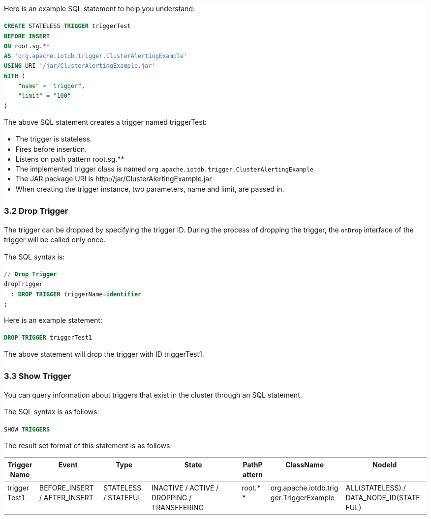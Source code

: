 Here is an example SQL statement to help you understand:

```sql
CREATE STATELESS TRIGGER triggerTest
BEFORE INSERT
ON root.sg.**
AS 'org.apache.iotdb.trigger.ClusterAlertingExample'
USING URI '/jar/ClusterAlertingExample.jar'
WITH (
    "name" = "trigger",
    "limit" = "100"
)
```

The above SQL statement creates a trigger named triggerTest:

- The trigger is stateless.
- Fires before insertion.
- Listens on path pattern root.sg.**
- The implemented trigger class is named `org.apache.iotdb.trigger.ClusterAlertingExample`
- The JAR package URI is http://jar/ClusterAlertingExample.jar
- When creating the trigger instance, two parameters, name and limit, are passed in.

### 3.2 Drop Trigger

The trigger can be dropped by specifying the trigger ID. During the process of dropping the trigger, the `onDrop` interface of the trigger will be called only once.

The SQL syntax is:

```sql
// Drop Trigger
dropTrigger
  : DROP TRIGGER triggerName=identifier
;
```

Here is an example statement:

```sql
DROP TRIGGER triggerTest1
```

The above statement will drop the trigger with ID triggerTest1.

### 3.3 Show Trigger

You can query information about triggers that exist in the cluster through an SQL statement.

The SQL syntax is as follows:

```sql
SHOW TRIGGERS
```

The result set format of this statement is as follows:

| TriggerName  | Event                        | Type                 | State                                       | PathPattern | ClassName                               | NodeId                                  |
| ------------ | ---------------------------- | -------------------- | ------------------------------------------- | ----------- | --------------------------------------- | --------------------------------------- |
| triggerTest1 | BEFORE_INSERT / AFTER_INSERT | STATELESS / STATEFUL | INACTIVE / ACTIVE / DROPPING / TRANSFFERING | root.**     | org.apache.iotdb.trigger.TriggerExample | ALL(STATELESS) / DATA_NODE_ID(STATEFUL) |
